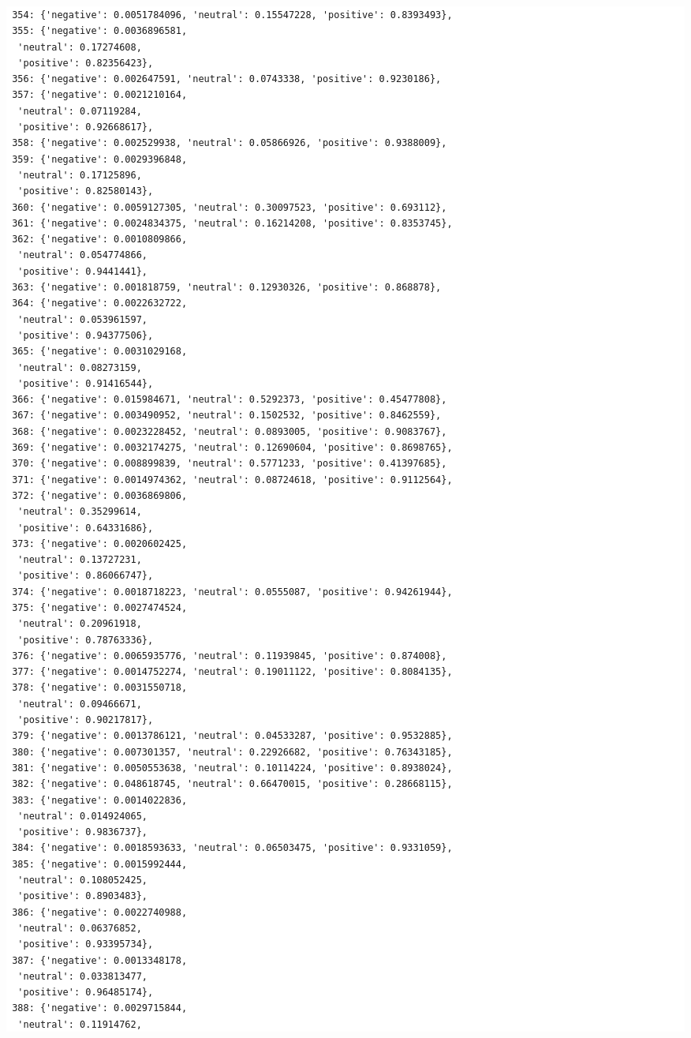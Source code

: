      354: {'negative': 0.0051784096, 'neutral': 0.15547228, 'positive': 0.8393493},
     355: {'negative': 0.0036896581,
      'neutral': 0.17274608,
      'positive': 0.82356423},
     356: {'negative': 0.002647591, 'neutral': 0.0743338, 'positive': 0.9230186},
     357: {'negative': 0.0021210164,
      'neutral': 0.07119284,
      'positive': 0.92668617},
     358: {'negative': 0.002529938, 'neutral': 0.05866926, 'positive': 0.9388009},
     359: {'negative': 0.0029396848,
      'neutral': 0.17125896,
      'positive': 0.82580143},
     360: {'negative': 0.0059127305, 'neutral': 0.30097523, 'positive': 0.693112},
     361: {'negative': 0.0024834375, 'neutral': 0.16214208, 'positive': 0.8353745},
     362: {'negative': 0.0010809866,
      'neutral': 0.054774866,
      'positive': 0.9441441},
     363: {'negative': 0.001818759, 'neutral': 0.12930326, 'positive': 0.868878},
     364: {'negative': 0.0022632722,
      'neutral': 0.053961597,
      'positive': 0.94377506},
     365: {'negative': 0.0031029168,
      'neutral': 0.08273159,
      'positive': 0.91416544},
     366: {'negative': 0.015984671, 'neutral': 0.5292373, 'positive': 0.45477808},
     367: {'negative': 0.003490952, 'neutral': 0.1502532, 'positive': 0.8462559},
     368: {'negative': 0.0023228452, 'neutral': 0.0893005, 'positive': 0.9083767},
     369: {'negative': 0.0032174275, 'neutral': 0.12690604, 'positive': 0.8698765},
     370: {'negative': 0.008899839, 'neutral': 0.5771233, 'positive': 0.41397685},
     371: {'negative': 0.0014974362, 'neutral': 0.08724618, 'positive': 0.9112564},
     372: {'negative': 0.0036869806,
      'neutral': 0.35299614,
      'positive': 0.64331686},
     373: {'negative': 0.0020602425,
      'neutral': 0.13727231,
      'positive': 0.86066747},
     374: {'negative': 0.0018718223, 'neutral': 0.0555087, 'positive': 0.94261944},
     375: {'negative': 0.0027474524,
      'neutral': 0.20961918,
      'positive': 0.78763336},
     376: {'negative': 0.0065935776, 'neutral': 0.11939845, 'positive': 0.874008},
     377: {'negative': 0.0014752274, 'neutral': 0.19011122, 'positive': 0.8084135},
     378: {'negative': 0.0031550718,
      'neutral': 0.09466671,
      'positive': 0.90217817},
     379: {'negative': 0.0013786121, 'neutral': 0.04533287, 'positive': 0.9532885},
     380: {'negative': 0.007301357, 'neutral': 0.22926682, 'positive': 0.76343185},
     381: {'negative': 0.0050553638, 'neutral': 0.10114224, 'positive': 0.8938024},
     382: {'negative': 0.048618745, 'neutral': 0.66470015, 'positive': 0.28668115},
     383: {'negative': 0.0014022836,
      'neutral': 0.014924065,
      'positive': 0.9836737},
     384: {'negative': 0.0018593633, 'neutral': 0.06503475, 'positive': 0.9331059},
     385: {'negative': 0.0015992444,
      'neutral': 0.108052425,
      'positive': 0.8903483},
     386: {'negative': 0.0022740988,
      'neutral': 0.06376852,
      'positive': 0.93395734},
     387: {'negative': 0.0013348178,
      'neutral': 0.033813477,
      'positive': 0.96485174},
     388: {'negative': 0.0029715844,
      'neutral': 0.11914762,